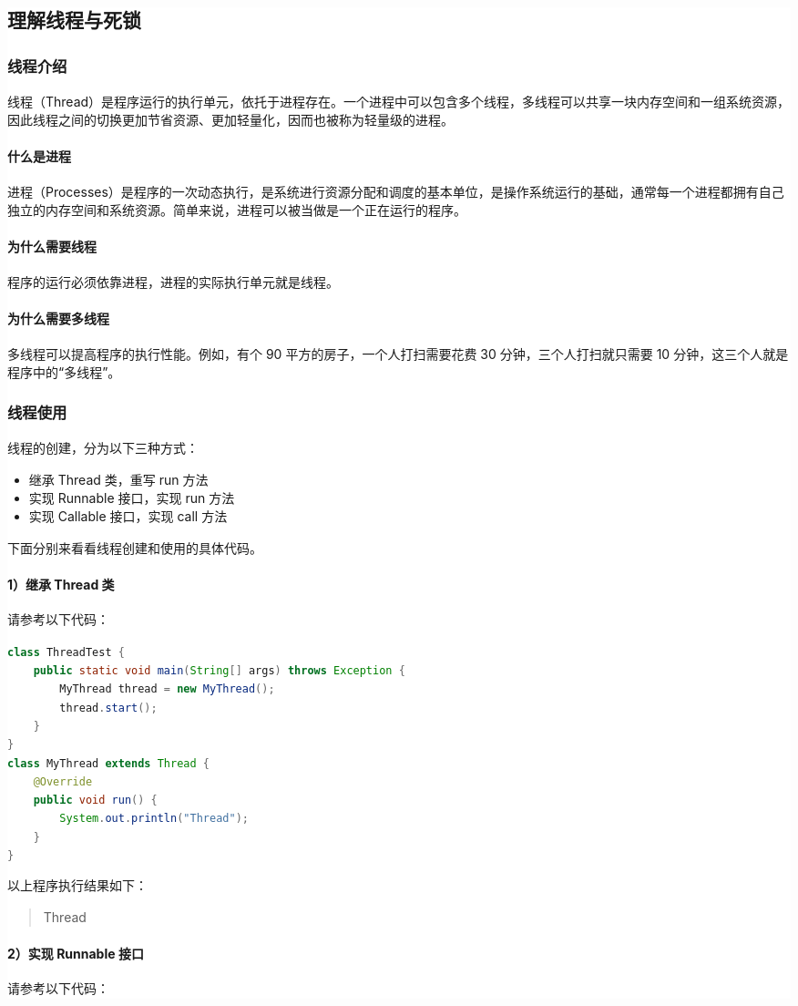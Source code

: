 ## 理解线程与死锁

### 线程介绍

线程（Thread）是程序运行的执行单元，依托于进程存在。一个进程中可以包含多个线程，多线程可以共享一块内存空间和一组系统资源，因此线程之间的切换更加节省资源、更加轻量化，因而也被称为轻量级的进程。

#### 什么是进程

进程（Processes）是程序的一次动态执行，是系统进行资源分配和调度的基本单位，是操作系统运行的基础，通常每一个进程都拥有自己独立的内存空间和系统资源。简单来说，进程可以被当做是一个正在运行的程序。

#### 为什么需要线程

程序的运行必须依靠进程，进程的实际执行单元就是线程。

#### 为什么需要多线程

多线程可以提高程序的执行性能。例如，有个 90 平方的房子，一个人打扫需要花费 30 分钟，三个人打扫就只需要 10 分钟，这三个人就是程序中的“多线程”。

### 线程使用

线程的创建，分为以下三种方式：

- 继承 Thread 类，重写 run 方法
- 实现 Runnable 接口，实现 run 方法
- 实现 Callable 接口，实现 call 方法

下面分别来看看线程创建和使用的具体代码。

#### 1）继承 Thread 类

请参考以下代码：

```java
class ThreadTest {
    public static void main(String[] args) throws Exception {
        MyThread thread = new MyThread();
        thread.start();
    }
}
class MyThread extends Thread {
    @Override
    public void run() {
        System.out.println("Thread");
    }
}
```

以上程序执行结果如下：

> Thread

#### 2）实现 Runnable 接口

请参考以下代码：
